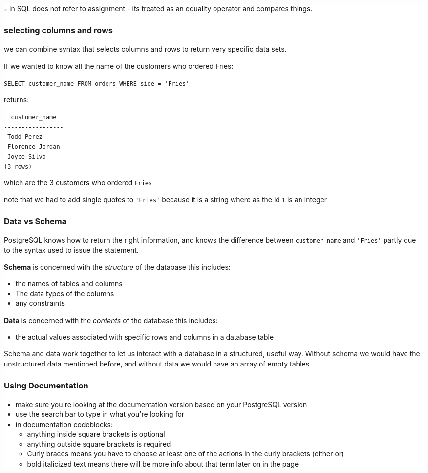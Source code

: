`=` in SQL does not refer to assignment - its treated as an equality operator and compares things.

### selecting columns and rows

we can combine syntax that selects columns and rows to return very specific data sets. 

If we wanted to know all the name of the customers who ordered Fries:

```mysql
SELECT customer_name FROM orders WHERE side = 'Fries'
```

returns:

```mysql
  customer_name
-----------------
 Todd Perez
 Florence Jordan
 Joyce Silva
(3 rows)
```

which are the 3 customers who ordered `Fries`

note that we had to add single quotes to `'Fries'` because it is a string where as the id `1` is an integer

### Data vs Schema

PostgreSQL knows how to return the right information, and knows the difference between `customer_name` and `'Fries'` partly due to the syntax used to issue the statement. 

**Schema** is concerned with the *structure* of the database this includes:

- the names of tables and columns
- The data types of the columns
- any constraints

**Data** is concerned with the *contents* of the database this includes:

- the actual values associated with specific rows and columns in a database table

Schema and data work together to let us interact with a database in a structured, useful way. Without schema we would have the unstructured data mentioned before, and without data we would have an array of empty tables.

### Using Documentation

- make sure you're looking at the documentation version based on your PostgreSQL version 
- use the search bar to type in what you're looking for
- in documentation codeblocks:
  - anything inside square brackets is optional
  - anything outside square brackets is required
  - Curly braces means you have to choose at least one of the actions in the curly brackets (either or)
  - bold italicized text means there will be more info about that term later on in the page
